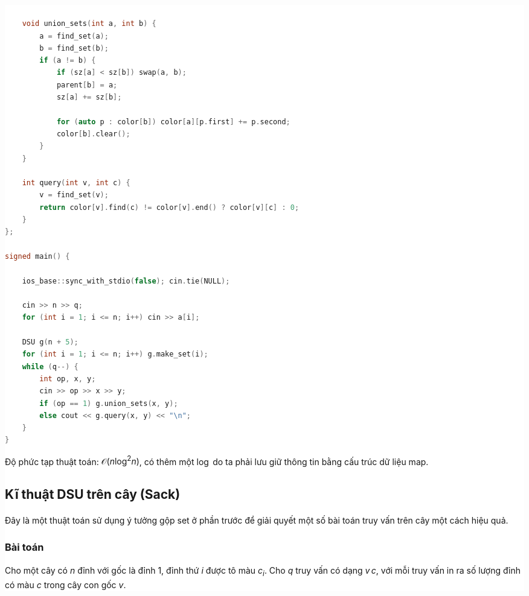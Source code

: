 ```cpp

    void union_sets(int a, int b) {
        a = find_set(a);
        b = find_set(b);
        if (a != b) {
            if (sz[a] < sz[b]) swap(a, b);
            parent[b] = a;
            sz[a] += sz[b];

            for (auto p : color[b]) color[a][p.first] += p.second;
            color[b].clear();
        }
    }

    int query(int v, int c) {
        v = find_set(v);
        return color[v].find(c) != color[v].end() ? color[v][c] : 0;
    }
};

signed main() {

    ios_base::sync_with_stdio(false); cin.tie(NULL);

    cin >> n >> q;
    for (int i = 1; i <= n; i++) cin >> a[i];

    DSU g(n + 5);
    for (int i = 1; i <= n; i++) g.make_set(i);
    while (q--) {
        int op, x, y;
        cin >> op >> x >> y;
        if (op == 1) g.union_sets(x, y);
        else cout << g.query(x, y) << "\n";
    }
}
```

Độ phức tạp thuật toán: $\mathcal{O}(n \log^2{n})$, có thêm một $\log$ do ta phải lưu giữ thông tin bằng cấu trúc dữ liệu map.

## Kĩ thuật DSU trên cây (Sack)

Đây là một thuật toán sử dụng ý tưởng gộp set ở phần trước để giải quyết một số bài toán truy vấn trên cây một cách hiệu quả.

### Bài toán

Cho một cây có $n$ đỉnh với gốc là đỉnh $1$, đỉnh thứ $i$ được tô màu $c_i$. Cho $q$ truy vấn có dạng $v\,c$, với mỗi truy vấn in ra số lượng đỉnh có màu $c$ trong cây con gốc $v$.
